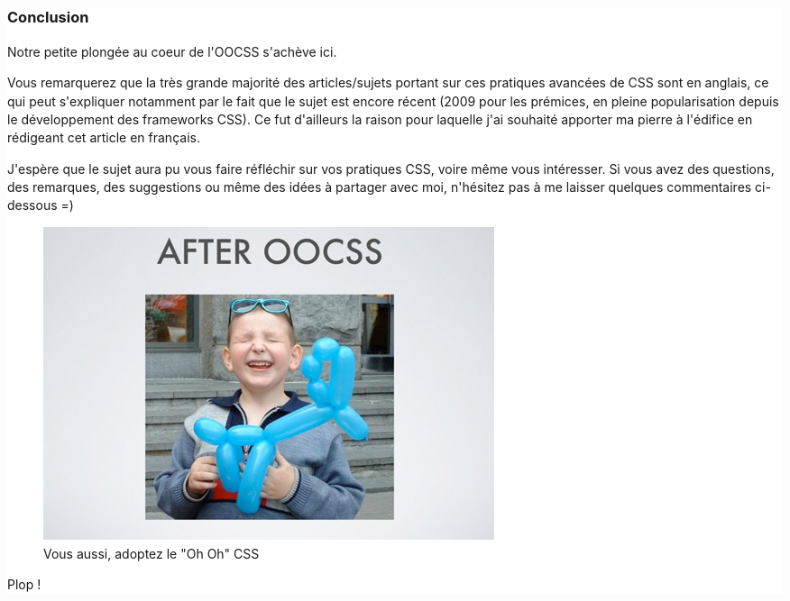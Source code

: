 
### Conclusion

Notre petite plongée au coeur de l'OOCSS s'achève ici.

Vous remarquerez que la très grande majorité des articles/sujets portant sur ces pratiques avancées de CSS sont en anglais, ce qui peut s'expliquer notamment par le fait que le sujet est encore récent (2009 pour les prémices, en pleine popularisation depuis le développement des frameworks CSS). Ce fut d'ailleurs la raison pour laquelle j'ai souhaité apporter ma pierre à l'édifice en rédigeant cet article en français.

J'espère que le sujet aura pu vous faire réfléchir sur vos pratiques CSS, voire même vous intéresser. Si vous avez des questions, des remarques, des suggestions ou même des idées à partager avec moi, n'hésitez pas à me laisser quelques commentaires ci-dessous =)

<figure>
  <img src='./after-oocss.jpg' alt='Le code sent meilleur avec OOCSS' />
  <figcaption>Vous aussi, adoptez le "Oh Oh" CSS</figcaption>
</figure>

Plop !
